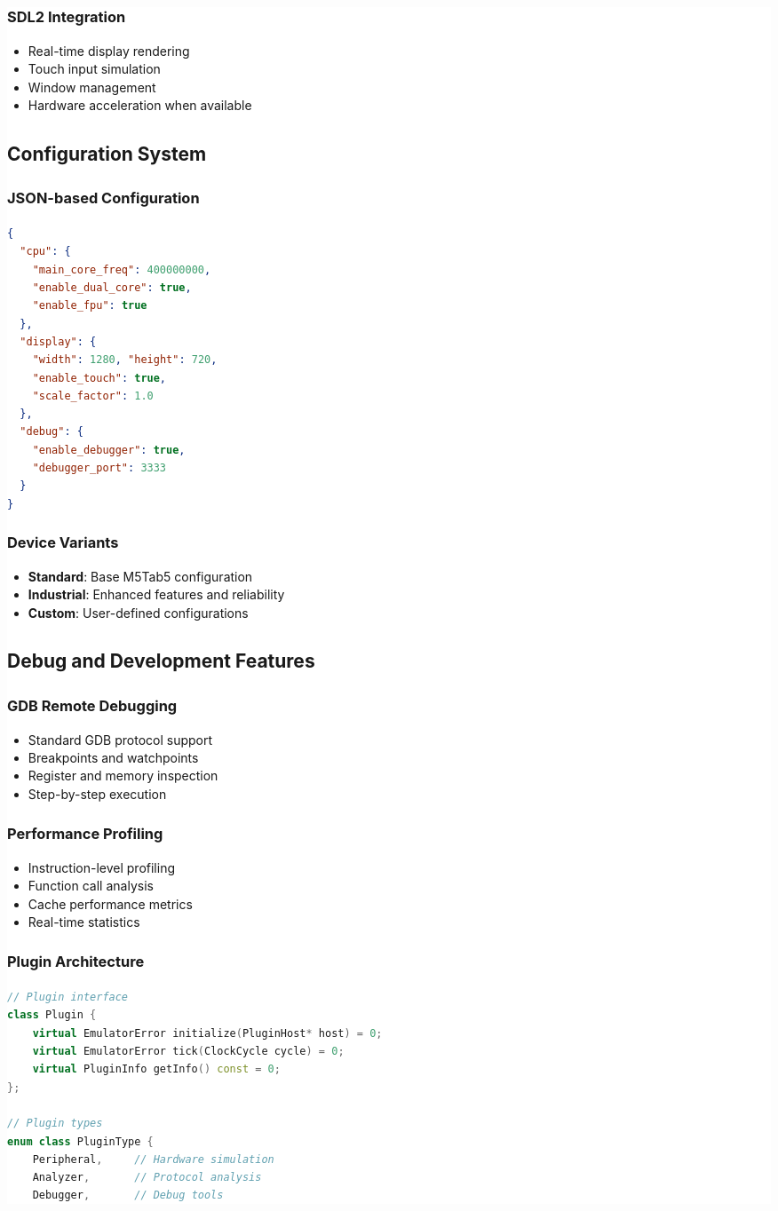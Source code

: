 ### SDL2 Integration
- Real-time display rendering
- Touch input simulation
- Window management
- Hardware acceleration when available

## Configuration System

### JSON-based Configuration
```json
{
  "cpu": {
    "main_core_freq": 400000000,
    "enable_dual_core": true,
    "enable_fpu": true
  },
  "display": {
    "width": 1280, "height": 720,
    "enable_touch": true,
    "scale_factor": 1.0
  },
  "debug": {
    "enable_debugger": true,
    "debugger_port": 3333
  }
}
```

### Device Variants
- **Standard**: Base M5Tab5 configuration
- **Industrial**: Enhanced features and reliability
- **Custom**: User-defined configurations

## Debug and Development Features

### GDB Remote Debugging
- Standard GDB protocol support
- Breakpoints and watchpoints
- Register and memory inspection
- Step-by-step execution

### Performance Profiling
- Instruction-level profiling
- Function call analysis
- Cache performance metrics
- Real-time statistics

### Plugin Architecture
```cpp
// Plugin interface
class Plugin {
    virtual EmulatorError initialize(PluginHost* host) = 0;
    virtual EmulatorError tick(ClockCycle cycle) = 0;
    virtual PluginInfo getInfo() const = 0;
};

// Plugin types
enum class PluginType {
    Peripheral,     // Hardware simulation
    Analyzer,       // Protocol analysis
    Debugger,       // Debug tools
```
